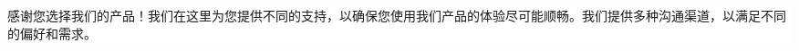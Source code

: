 感谢您选择我们的产品！我们在这里为您提供不同的支持，以确保您使用我们产品的体验尽可能顺畅。我们提供多种沟通渠道，以满足不同的偏好和需求。

<div class="table-center">
  <div class="button_tech_support_container">
  <a href="https://forum.seeedstudio.com/" class="button_forum"></a>
  <a href="https://www.seeedstudio.com/contacts" class="button_email"></a>
  </div>

  <div class="button_tech_support_container">
  <a href="https://discord.gg/kpY74apCWj" class="button_discord"></a>
  <a href="https://github.com/Seeed-Studio/wiki-documents/discussions/69" class="button_discussion"></a>
  </div>
</div>
